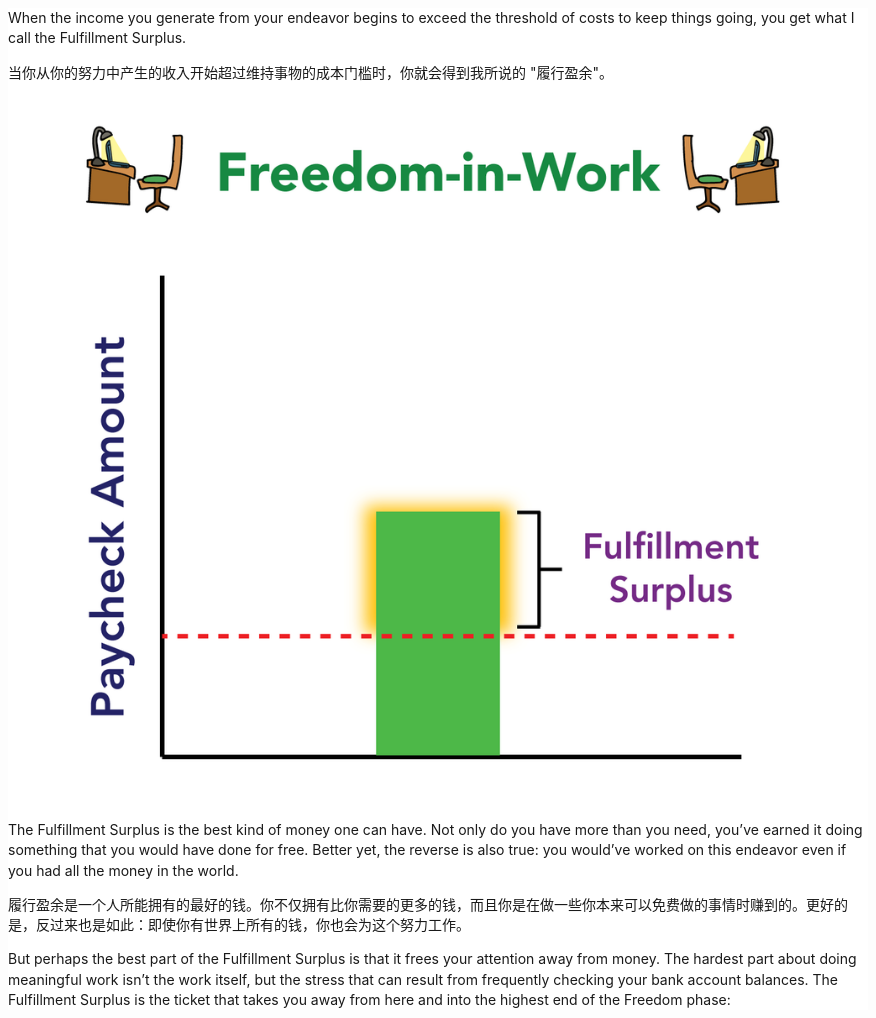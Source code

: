 When the income you generate from your endeavor begins to exceed the threshold of costs to keep things going, you get what I call the Fulfillment Surplus.  

当你从你的努力中产生的收入开始超过维持事物的成本门槛时，你就会得到我所说的 "履行盈余"。

[![the fulfillment surplus](E05-Fulfillment-Surplus-revised-2.png)](https://moretothat.com/wp-content/uploads/2020/01/E05-Fulfillment-Surplus-revised-2.png)

The Fulfillment Surplus is the best kind of money one can have. Not only do you have more than you need, you’ve earned it doing something that you would have done for free. Better yet, the reverse is also true: you would’ve worked on this endeavor even if you had all the money in the world.  

履行盈余是一个人所能拥有的最好的钱。你不仅拥有比你需要的更多的钱，而且你是在做一些你本来可以免费做的事情时赚到的。更好的是，反过来也是如此：即使你有世界上所有的钱，你也会为这个努力工作。

But perhaps the best part of the Fulfillment Surplus is that it frees your attention away from money. The hardest part about doing meaningful work isn’t the work itself, but the stress that can result from frequently checking your bank account balances. The Fulfillment Surplus is the ticket that takes you away from here and into the highest end of the Freedom phase:  
